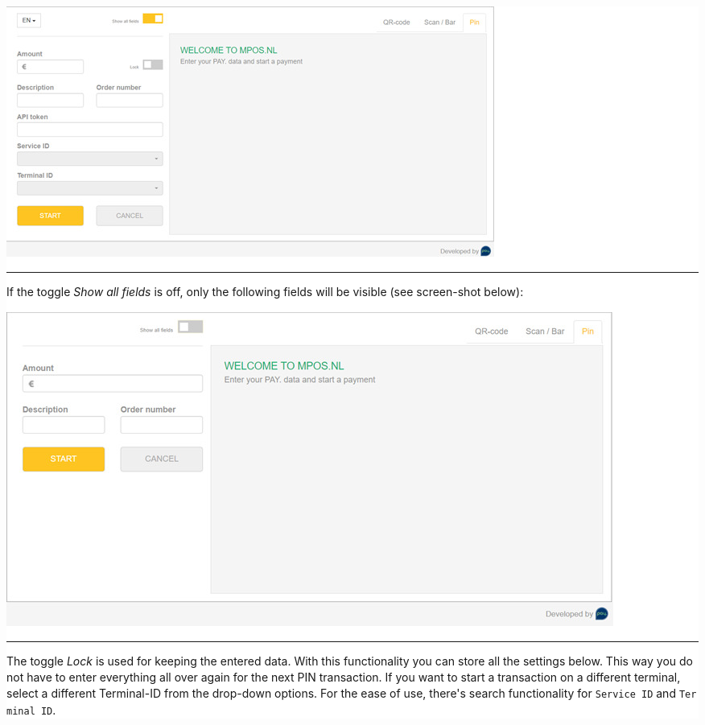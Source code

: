  ![start_screen_EN](images/start_screen_EN.jpg)

---

If the toggle *Show all fields* is off, only the following fields will be visible (see screen-shot below):

![show_all_fields_button_disabled](images/show_all_fields_disabled.jpg)

---

The toggle *Lock* is used for keeping the entered data. With this functionality you can store all the settings below. This way you do not have to enter everything all over again for the next PIN transaction. If you want to start a transaction on a different terminal, select a different Terminal-ID from the drop-down options. For the ease of use, there's search functionality for `Service ID` and `Terminal ID`. 
